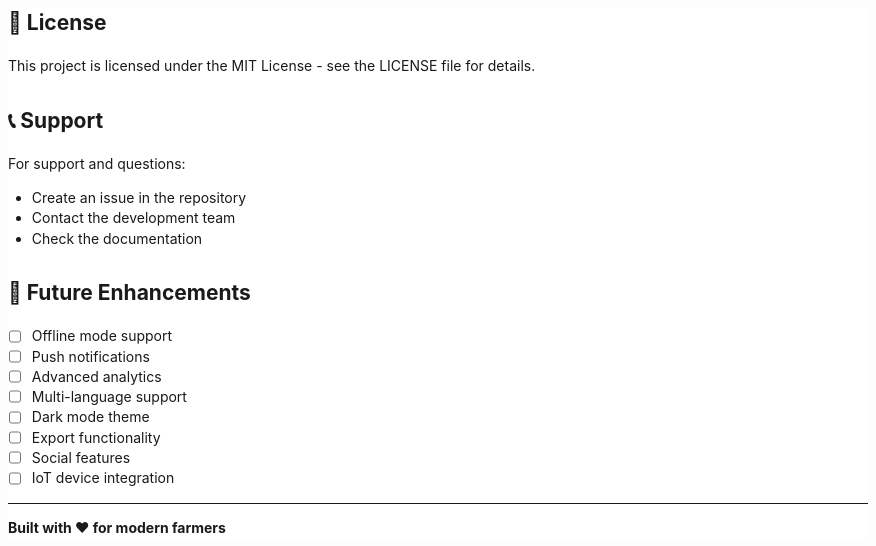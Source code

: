 ## 📄 License

This project is licensed under the MIT License - see the LICENSE file for details.

## 📞 Support

For support and questions:
- Create an issue in the repository
- Contact the development team
- Check the documentation

## 🔮 Future Enhancements

- [ ] Offline mode support
- [ ] Push notifications
- [ ] Advanced analytics
- [ ] Multi-language support
- [ ] Dark mode theme
- [ ] Export functionality
- [ ] Social features
- [ ] IoT device integration

---

**Built with ❤️ for modern farmers**
